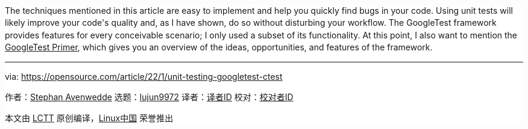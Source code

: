 The techniques mentioned in this article are easy to implement and help you quickly find bugs in your code. Using unit tests will likely improve your code's quality and, as I have shown, do so without disturbing your workflow. The GoogleTest framework provides features for every conceivable scenario; I only used a subset of its functionality. At this point, I also want to mention the [GoogleTest Primer][20], which gives you an overview of the ideas, opportunities, and features of the framework.

--------------------------------------------------------------------------------

via: https://opensource.com/article/22/1/unit-testing-googletest-ctest

作者：[Stephan Avenwedde][a]
选题：[lujun9972][b]
译者：[译者ID](https://github.com/译者ID)
校对：[校对者ID](https://github.com/校对者ID)

本文由 [LCTT](https://github.com/LCTT/TranslateProject) 原创编译，[Linux中国](https://linux.cn/) 荣誉推出

[a]: https://opensource.com/users/hansic99
[b]: https://github.com/lujun9972
[1]: https://opensource.com/sites/default/files/styles/image-full-size/public/lead-images/todo_checklist_team_metrics_report.png?itok=oB5uQbzf (Team checklist and to dos)
[2]: https://opensource.com/article/22/1/devops-cmake
[3]: https://vscodium.com/
[4]: https://cmake.org/
[5]: https://github.com/google/googletest
[6]: https://cmake.org/cmake/help/latest/manual/ctest.1.html
[7]: https://github.com/hANSIc99/cpp_testing_sample
[8]: https://opensource.com/sites/default/files/cpp_unit_test_vscodium_tag.png (VSCodium tag)
[9]: https://github.com/hANSIc99/cpp_testing_sample/blob/main/Generator/GeneratorTest.cpp
[10]: https://github.com/hANSIc99/cpp_testing_sample/blob/main/Generator/Generator.cpp
[11]: https://en.cppreference.com/w/cpp/io/basic_stringstream
[12]: https://en.cppreference.com/w/cpp/memory/addressof
[13]: https://en.wikipedia.org/wiki/Regular_expression
[14]: https://github.com/hANSIc99/cpp_testing_sample/blob/main/CMakeLists.txt
[15]: https://opensource.com/sites/default/files/cpp_unit_test_ctest_run.png (CTest run)
[16]: https://opensource.com/sites/default/files/cpp_unit_test_ctest_vscodium.png (VSCodium)
[17]: https://git-scm.com/book/en/v2/Customizing-Git-Git-Hooks
[18]: https://opensource.com/sites/default/files/cpp_unit_test_git_hook_commit_failed.png (Commit failed)
[19]: https://opensource.com/sites/default/files/cpp_unit_test_git_hook_commit_succeeded.png (Commit succeeded)
[20]: https://google.github.io/googletest/primer.html


[#]: subject: "Perform unit tests using GoogleTest and CTest"
[#]: via: "https://opensource.com/article/22/1/unit-testing-googletest-ctest"
[#]: author: "Stephan Avenwedde https://opensource.com/users/hansic99"
[#]: collector: "lujun9972"
[#]: translator: "toknow-gh"
[#]: reviewer: " "
[#]: publisher: " "
[#]: url: " "